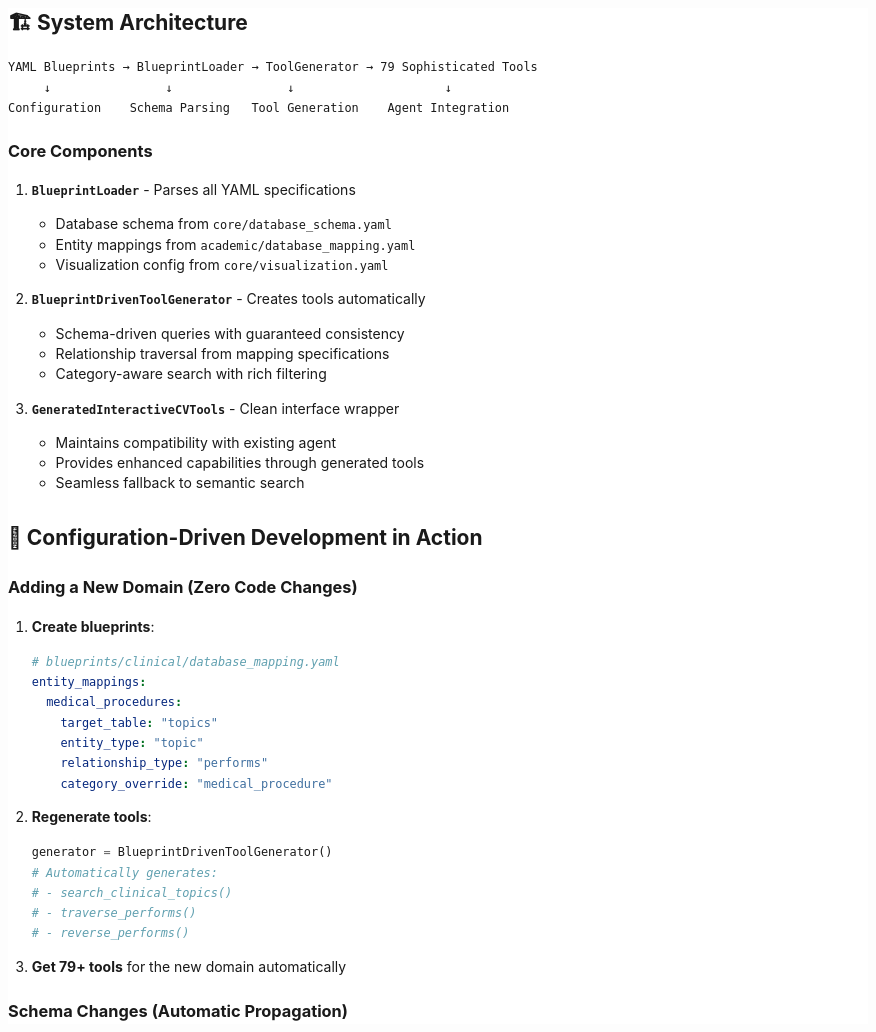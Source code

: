 ## 🏗️ System Architecture

```
YAML Blueprints → BlueprintLoader → ToolGenerator → 79 Sophisticated Tools
     ↓                ↓                ↓                     ↓
Configuration    Schema Parsing   Tool Generation    Agent Integration
```

### Core Components

1. **`BlueprintLoader`** - Parses all YAML specifications
   - Database schema from `core/database_schema.yaml`
   - Entity mappings from `academic/database_mapping.yaml`
   - Visualization config from `core/visualization.yaml`

2. **`BlueprintDrivenToolGenerator`** - Creates tools automatically
   - Schema-driven queries with guaranteed consistency
   - Relationship traversal from mapping specifications
   - Category-aware search with rich filtering

3. **`GeneratedInteractiveCVTools`** - Clean interface wrapper
   - Maintains compatibility with existing agent
   - Provides enhanced capabilities through generated tools
   - Seamless fallback to semantic search

## 🔮 Configuration-Driven Development in Action

### Adding a New Domain (Zero Code Changes)

1. **Create blueprints**:
   ```yaml
   # blueprints/clinical/database_mapping.yaml
   entity_mappings:
     medical_procedures:
       target_table: "topics"
       entity_type: "topic"
       relationship_type: "performs"
       category_override: "medical_procedure"
   ```

2. **Regenerate tools**:
   ```python
   generator = BlueprintDrivenToolGenerator()
   # Automatically generates:
   # - search_clinical_topics()
   # - traverse_performs()
   # - reverse_performs()
   ```

3. **Get 79+ tools** for the new domain automatically

### Schema Changes (Automatic Propagation)
